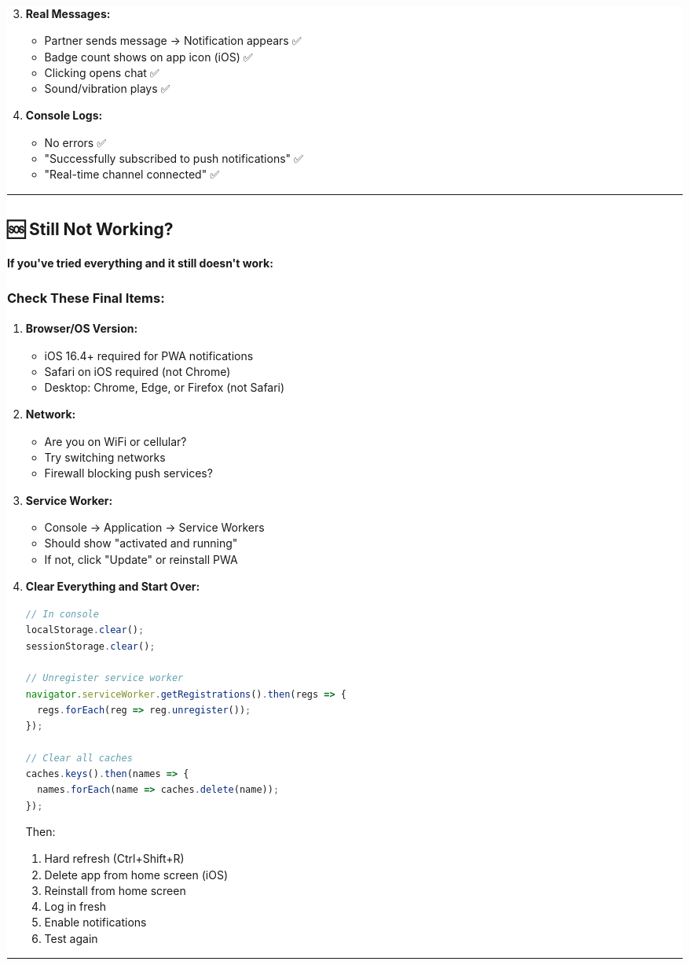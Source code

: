 3. **Real Messages:**
   - Partner sends message → Notification appears ✅
   - Badge count shows on app icon (iOS) ✅
   - Clicking opens chat ✅
   - Sound/vibration plays ✅

4. **Console Logs:**
   - No errors ✅
   - "Successfully subscribed to push notifications" ✅
   - "Real-time channel connected" ✅

---

## 🆘 Still Not Working?

**If you've tried everything and it still doesn't work:**

### Check These Final Items:

1. **Browser/OS Version:**
   - iOS 16.4+ required for PWA notifications
   - Safari on iOS required (not Chrome)
   - Desktop: Chrome, Edge, or Firefox (not Safari)

2. **Network:**
   - Are you on WiFi or cellular?
   - Try switching networks
   - Firewall blocking push services?

3. **Service Worker:**
   - Console → Application → Service Workers
   - Should show "activated and running"
   - If not, click "Update" or reinstall PWA

4. **Clear Everything and Start Over:**
   ```javascript
   // In console
   localStorage.clear();
   sessionStorage.clear();
   
   // Unregister service worker
   navigator.serviceWorker.getRegistrations().then(regs => {
     regs.forEach(reg => reg.unregister());
   });
   
   // Clear all caches
   caches.keys().then(names => {
     names.forEach(name => caches.delete(name));
   });
   ```
   
   Then:
   1. Hard refresh (Ctrl+Shift+R)
   2. Delete app from home screen (iOS)
   3. Reinstall from home screen
   4. Log in fresh
   5. Enable notifications
   6. Test again

---